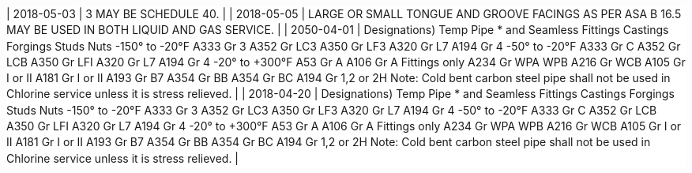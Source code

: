 | 2018-05-03 | 3 MAY BE SCHEDULE 40.                                                                                                                                                                                                                                                                                                                                                                                                                                                                         |
| 2018-05-05 | LARGE OR SMALL TONGUE AND GROOVE FACINGS AS PER ASA B 16.5 MAY BE USED IN BOTH LIQUID AND GAS SERVICE.                                                                                                                                                                                                                                                                                                                                                                                        |
| 2050-04-01 | Designations) Temp Pipe *  and Seamless Fittings Castings Forgings Studs Nuts -150° to -20°F A333 Gr 3 A352 Gr LC3 A350 Gr LF3 A320 Gr L7 A194 Gr 4 -50° to -20°F A333 Gr C A352 Gr LCB A350 Gr LFI A320 Gr L7 A194 Gr 4 -20° to +300°F A53 Gr A A106 Gr A Fittings only A234 Gr WPA WPB A216 Gr WCB A105 Gr I or II A181 Gr I or II A193 Gr B7 A354 Gr BB A354 Gr BC A194 Gr 1,2 or 2H Note: Cold bent carbon steel pipe shall not be used in Chlorine service unless it is stress relieved. |
| 2018-04-20 | Designations) Temp Pipe *  and Seamless Fittings Castings Forgings Studs Nuts -150° to -20°F A333 Gr 3 A352 Gr LC3 A350 Gr LF3 A320 Gr L7 A194 Gr 4 -50° to -20°F A333 Gr C A352 Gr LCB A350 Gr LFI A320 Gr L7 A194 Gr 4 -20° to +300°F A53 Gr A A106 Gr A Fittings only A234 Gr WPA WPB A216 Gr WCB A105 Gr I or II A181 Gr I or II A193 Gr B7 A354 Gr BB A354 Gr BC A194 Gr 1,2 or 2H Note: Cold bent carbon steel pipe shall not be used in Chlorine service unless it is stress relieved. |


